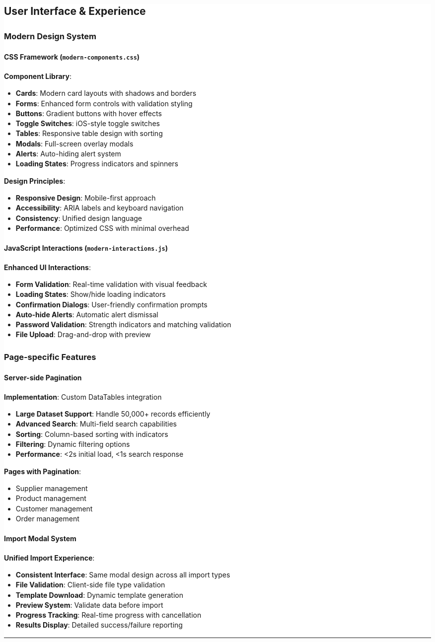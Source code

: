 
## User Interface & Experience

### Modern Design System

#### CSS Framework (`modern-components.css`)
**Component Library**:
- **Cards**: Modern card layouts with shadows and borders
- **Forms**: Enhanced form controls with validation styling
- **Buttons**: Gradient buttons with hover effects
- **Toggle Switches**: iOS-style toggle switches
- **Tables**: Responsive table design with sorting
- **Modals**: Full-screen overlay modals
- **Alerts**: Auto-hiding alert system
- **Loading States**: Progress indicators and spinners

**Design Principles**:
- **Responsive Design**: Mobile-first approach
- **Accessibility**: ARIA labels and keyboard navigation
- **Consistency**: Unified design language
- **Performance**: Optimized CSS with minimal overhead

#### JavaScript Interactions (`modern-interactions.js`)
**Enhanced UI Interactions**:
- **Form Validation**: Real-time validation with visual feedback
- **Loading States**: Show/hide loading indicators
- **Confirmation Dialogs**: User-friendly confirmation prompts
- **Auto-hide Alerts**: Automatic alert dismissal
- **Password Validation**: Strength indicators and matching validation
- **File Upload**: Drag-and-drop with preview

### Page-specific Features

#### Server-side Pagination
**Implementation**: Custom DataTables integration
- **Large Dataset Support**: Handle 50,000+ records efficiently
- **Advanced Search**: Multi-field search capabilities
- **Sorting**: Column-based sorting with indicators
- **Filtering**: Dynamic filtering options
- **Performance**: <2s initial load, <1s search response

**Pages with Pagination**:
- Supplier management
- Product management
- Customer management
- Order management

#### Import Modal System
**Unified Import Experience**:
- **Consistent Interface**: Same modal design across all import types
- **File Validation**: Client-side file type validation
- **Template Download**: Dynamic template generation
- **Preview System**: Validate data before import
- **Progress Tracking**: Real-time progress with cancellation
- **Results Display**: Detailed success/failure reporting

---